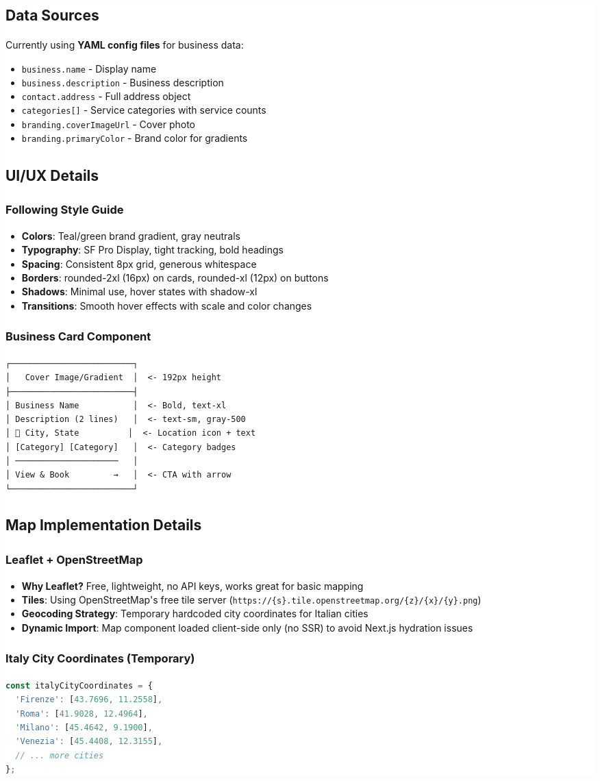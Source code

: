 ## Data Sources

Currently using **YAML config files** for business data:
- `business.name` - Display name
- `business.description` - Business description
- `contact.address` - Full address object
- `categories[]` - Service categories with service counts
- `branding.coverImageUrl` - Cover photo
- `branding.primaryColor` - Brand color for gradients

## UI/UX Details

### Following Style Guide
- **Colors**: Teal/green brand gradient, gray neutrals
- **Typography**: SF Pro Display, tight tracking, bold headings
- **Spacing**: Consistent 8px grid, generous whitespace
- **Borders**: rounded-2xl (16px) on cards, rounded-xl (12px) on buttons
- **Shadows**: Minimal use, hover states with shadow-xl
- **Transitions**: Smooth hover effects with scale and color changes

### Business Card Component
```
┌─────────────────────────┐
│   Cover Image/Gradient  │  <- 192px height
├─────────────────────────┤
│ Business Name           │  <- Bold, text-xl
│ Description (2 lines)   │  <- text-sm, gray-500
│ 📍 City, State          │  <- Location icon + text
│ [Category] [Category]   │  <- Category badges
│ ─────────────────────   │
│ View & Book         →   │  <- CTA with arrow
└─────────────────────────┘
```

## Map Implementation Details

### Leaflet + OpenStreetMap
- **Why Leaflet?** Free, lightweight, no API keys, works great for basic mapping
- **Tiles**: Using OpenStreetMap's free tile server (`https://{s}.tile.openstreetmap.org/{z}/{x}/{y}.png`)
- **Geocoding Strategy**: Temporary hardcoded city coordinates for Italian cities
- **Dynamic Import**: Map component loaded client-side only (no SSR) to avoid Next.js hydration issues

### Italy City Coordinates (Temporary)
```typescript
const italyCityCoordinates = {
  'Firenze': [43.7696, 11.2558],
  'Roma': [41.9028, 12.4964],
  'Milano': [45.4642, 9.1900],
  'Venezia': [45.4408, 12.3155],
  // ... more cities
};
```
